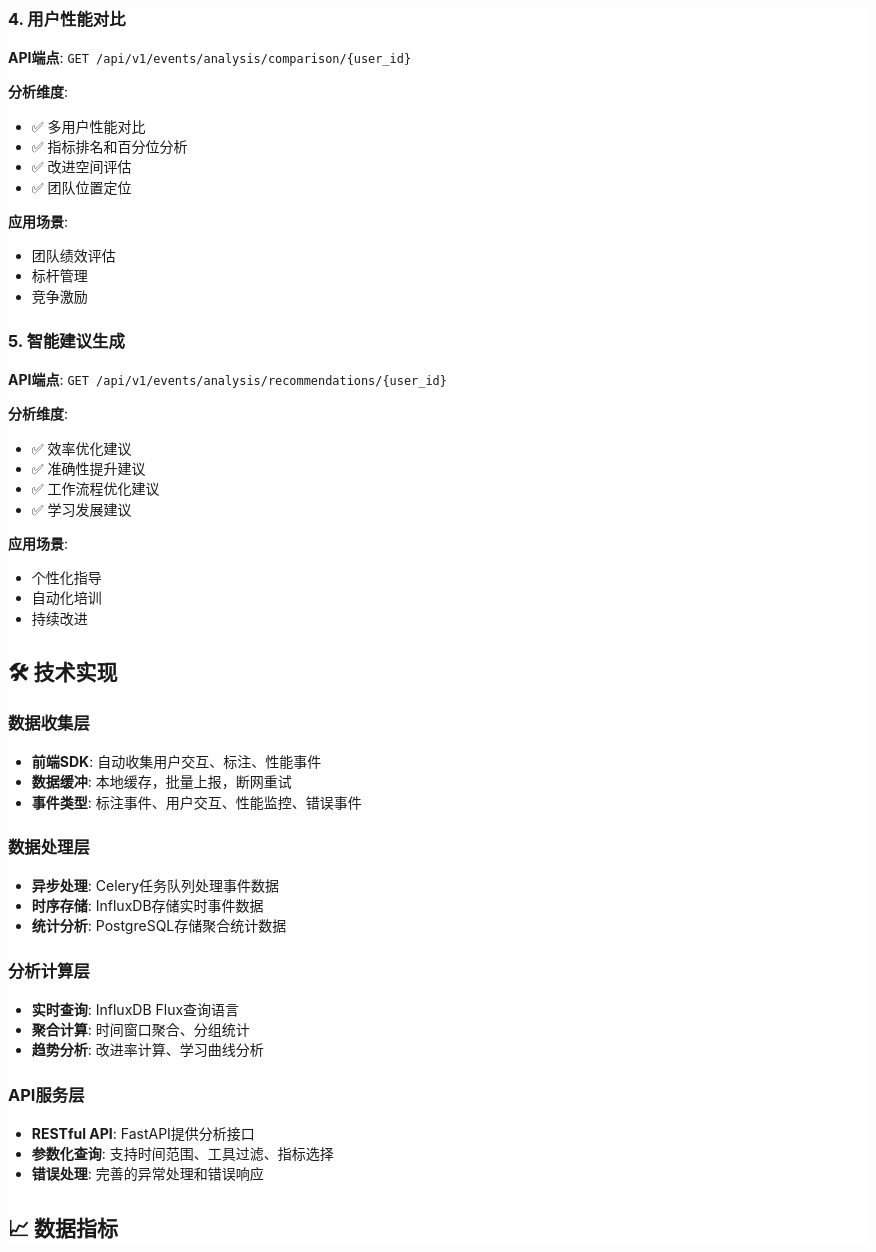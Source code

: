 ### 4. 用户性能对比
**API端点**: `GET /api/v1/events/analysis/comparison/{user_id}`

**分析维度**:
- ✅ 多用户性能对比
- ✅ 指标排名和百分位分析
- ✅ 改进空间评估
- ✅ 团队位置定位

**应用场景**:
- 团队绩效评估
- 标杆管理
- 竞争激励

### 5. 智能建议生成
**API端点**: `GET /api/v1/events/analysis/recommendations/{user_id}`

**分析维度**:
- ✅ 效率优化建议
- ✅ 准确性提升建议
- ✅ 工作流程优化建议
- ✅ 学习发展建议

**应用场景**:
- 个性化指导
- 自动化培训
- 持续改进

## 🛠️ 技术实现

### 数据收集层
- **前端SDK**: 自动收集用户交互、标注、性能事件
- **数据缓冲**: 本地缓存，批量上报，断网重试
- **事件类型**: 标注事件、用户交互、性能监控、错误事件

### 数据处理层
- **异步处理**: Celery任务队列处理事件数据
- **时序存储**: InfluxDB存储实时事件数据
- **统计分析**: PostgreSQL存储聚合统计数据

### 分析计算层
- **实时查询**: InfluxDB Flux查询语言
- **聚合计算**: 时间窗口聚合、分组统计
- **趋势分析**: 改进率计算、学习曲线分析

### API服务层
- **RESTful API**: FastAPI提供分析接口
- **参数化查询**: 支持时间范围、工具过滤、指标选择
- **错误处理**: 完善的异常处理和错误响应

## 📈 数据指标
